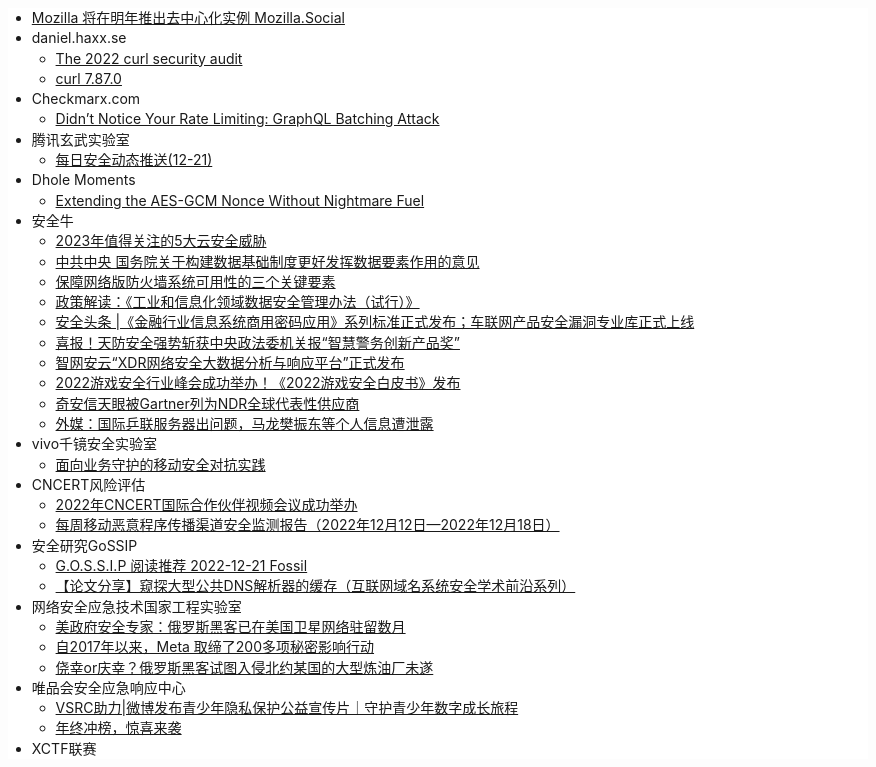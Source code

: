   - [Mozilla 将在明年推出去中心化实例 Mozilla.Social](https://www.solidot.org/story?sid=73710)
- daniel.haxx.se
  - [The 2022 curl security audit](https://daniel.haxx.se/blog/2022/12/21/the-2022-curl-security-audit/)
  - [curl 7.87.0](https://daniel.haxx.se/blog/2022/12/21/curl-7-87-0/)
- Checkmarx.com
  - [Didn’t Notice Your Rate Limiting: GraphQL Batching Attack](https://checkmarx.com/blog/didnt-notice-your-rate-limiting-graphql-batching-attack/)
- 腾讯玄武实验室
  - [每日安全动态推送(12-21)](https://mp.weixin.qq.com/s?__biz=MzA5NDYyNDI0MA==&mid=2651958808&idx=1&sn=d00734418b3e9a0aa78c449cf2b52380&chksm=8baece87bcd947919964ff7080a5292e625497b67cc286c1a661ab89993a72b99c64f76336c1&scene=58&subscene=0#rd)
- Dhole Moments
  - [Extending the AES-GCM Nonce Without Nightmare Fuel](https://soatok.blog/2022/12/21/extending-the-aes-gcm-nonce-without-nightmare-fuel/)
- 安全牛
  - [2023年值得关注的5大云安全威胁](https://www.aqniu.com/hometop/92454.html)
  - [中共中央 国务院关于构建数据基础制度更好发挥数据要素作用的意见](https://www.aqniu.com/homenews/92453.html)
  - [保障网络版防火墙系统可用性的三个关键要素](https://www.aqniu.com/hometop/92435.html)
  - [政策解读：《工业和信息化领域数据安全管理办法（试行）》](https://www.aqniu.com/homenews/92445.html)
  - [安全头条 |《金融行业信息系统商用密码应用》系列标准正式发布；车联网产品安全漏洞专业库正式上线](https://www.aqniu.com/homenews/92448.html)
  - [喜报！天防安全强势斩获中央政法委机关报“智慧警务创新产品奖”](https://www.aqniu.com/vendor/92434.html)
  - [智网安云“XDR网络安全大数据分析与响应平台”正式发布](https://www.aqniu.com/vendor/92405.html)
  - [2022游戏安全行业峰会成功举办！《2022游戏安全白皮书》发布](https://www.aqniu.com/activity-meeting/92409.html)
  - [奇安信天眼被Gartner列为NDR全球代表性供应商](https://www.aqniu.com/vendor/92410.html)
  - [外媒：国际乒联服务器出问题，马龙樊振东等个人信息遭泄露](https://www.aqniu.com/vendor/92406.html)
- vivo千镜安全实验室
  - [面向业务守护的移动安全对抗实践](https://mp.weixin.qq.com/s?__biz=MzI0Njg4NzE3MQ==&mid=2247490597&idx=1&sn=01fa0ab5199c773850b3d33cb33a4642&chksm=e9b93a49deceb35f24ccd02b41c92c16494c2be7e8dcadcd26060a094c5dad0c9bf07d592dfa&scene=58&subscene=0#rd)
- CNCERT风险评估
  - [2022年CNCERT国际合作伙伴视频会议成功举办](https://mp.weixin.qq.com/s?__biz=MzIwNDk0MDgxMw==&mid=2247497729&idx=1&sn=cc81825315b0d3a0443807dbe0ee8a08&chksm=973acb63a04d4275c6f85ad3883f6a189cc646e5ed191329f31c009ff05559e002f5e946e6a2&scene=58&subscene=0#rd)
  - [每周移动恶意程序传播渠道安全监测报告（2022年12月12日—2022年12月18日）](https://mp.weixin.qq.com/s?__biz=MzIwNDk0MDgxMw==&mid=2247497729&idx=2&sn=ab4b20412fb5bdc1389c117e8a0df8bb&chksm=973acb63a04d4275eb3d9e5a98bd6178c9d9955462ebbb192ee83f4f50102d437353a943f320&scene=58&subscene=0#rd)
- 安全研究GoSSIP
  - [G.O.S.S.I.P 阅读推荐 2022-12-21 Fossil](https://mp.weixin.qq.com/s?__biz=Mzg5ODUxMzg0Ng==&mid=2247493664&idx=1&sn=1789b03ad045b5d718e30d2c154d181f&chksm=c063c6f9f7144fef0a09595fcb3ebf09e66d22618eeff78a583a4c95e40f93dee2711905d066&scene=58&subscene=0#rd)
  - [【论文分享】窥探大型公共DNS解析器的缓存（互联网域名系统安全学术前沿系列）](https://mp.weixin.qq.com/s?__biz=Mzg5ODUxMzg0Ng==&mid=2247493664&idx=2&sn=41d5664b7f2851c1e726736de8896efe&chksm=c063c6f9f7144fef01ad529a16163544c6ccb1827f04dff5f28721714b4219c41e844f64070c&scene=58&subscene=0#rd)
- 网络安全应急技术国家工程实验室
  - [美政府安全专家：俄罗斯黑客已在美国卫星网络驻留数月](https://mp.weixin.qq.com/s?__biz=MzUzNDYxOTA1NA==&mid=2247533431&idx=1&sn=36b9818d908ec97d2277934eb23239f8&chksm=fa93f5b6cde47ca031163f92ca743770a72ea0baf454eecd2fda943d07692aca3483685cf9bd&scene=58&subscene=0#rd)
  - [自2017年以来，Meta 取缔了200多项秘密影响行动](https://mp.weixin.qq.com/s?__biz=MzUzNDYxOTA1NA==&mid=2247533431&idx=2&sn=e322ad44fc280b368102dbc320402cc6&chksm=fa93f5b6cde47ca03b91ec1216ba04c243d2c3e8ab955a07950c93e1c6f696b22a8068744cd7&scene=58&subscene=0#rd)
  - [侥幸or庆幸？俄罗斯黑客试图入侵北约某国的大型炼油厂未遂](https://mp.weixin.qq.com/s?__biz=MzUzNDYxOTA1NA==&mid=2247533431&idx=3&sn=05cbf9496e4fc2fd6c5093ae26ca35bb&chksm=fa93f5b6cde47ca0e4b5843901c1c75bfa6a7f77d80384279b7cab5dc1867698318f5054c9bb&scene=58&subscene=0#rd)
- 唯品会安全应急响应中心
  - [VSRC助力|微博发布青少年隐私保护公益宣传片｜守护青少年数字成长旅程](https://mp.weixin.qq.com/s?__biz=MzI5ODE0ODA5MQ==&mid=2652281227&idx=1&sn=8a05445c934104ba599b669822dccbe8&chksm=f748701fc03ff90995f751f947822328ba4e35c2d2821f53701266097025444fafd93b5fe6ca&scene=58&subscene=0#rd)
  - [年终冲榜，惊喜来袭](https://mp.weixin.qq.com/s?__biz=MzI5ODE0ODA5MQ==&mid=2652281227&idx=2&sn=4dae76f25c8829828103a4fbb167838f&chksm=f748701fc03ff909d3274e764cc938f113667c107346b28b0207ed95cb14d6290731b3a272af&scene=58&subscene=0#rd)
- XCTF联赛